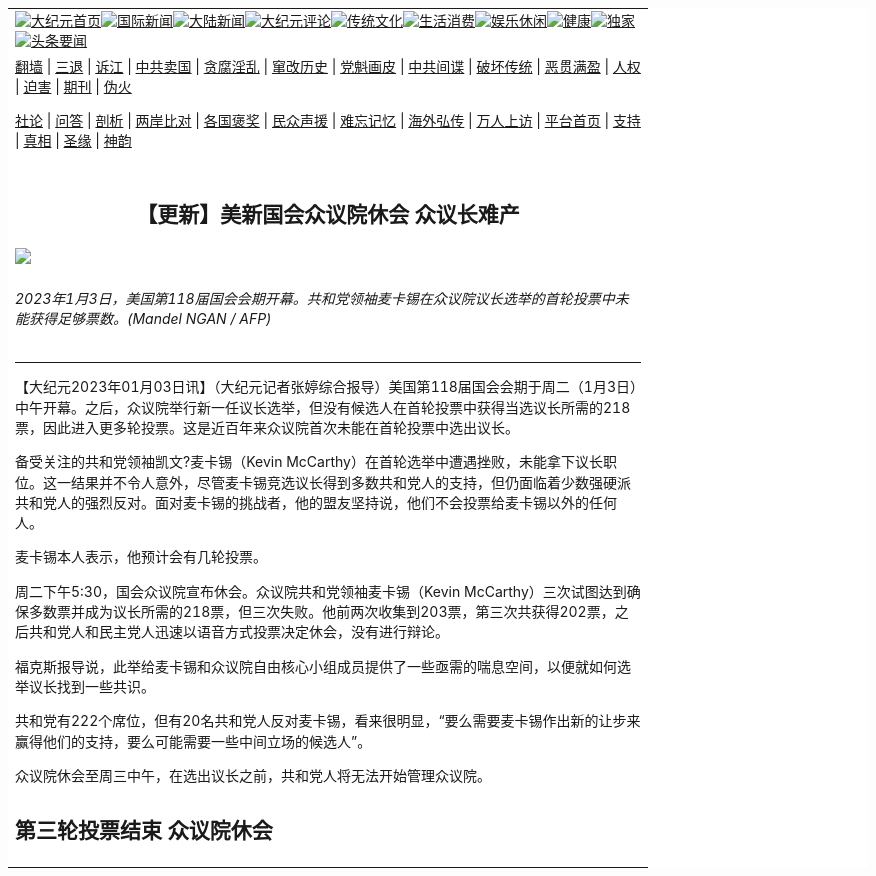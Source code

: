 <a name="1" id="1" target="_blank"></a><span id="1"></span>
<table align=center border="0"><tr><td colspan="2" VALIGN=TOP><a href="https://github.com/19920513/djy/blob/master/gb/nf1351518.md#1"><img src="https://raw.githubusercontent.com/19920513/www/master/t/djy/1.jpg" title="大纪元首页" alt="大纪元首页"></a><a href="https://github.com/19920513/djy/blob/master/gb/n24hr.md#1"><img src="https://raw.githubusercontent.com/19920513/www/master/t/djy/3.jpg" title="国际新闻" alt="国际新闻"></a><a href="https://github.com/19920513/djy/blob/master/gb/nsc413.md#1"><img src="https://raw.githubusercontent.com/19920513/www/master/t/djy/4.jpg" title="大陆新闻" alt="大陆新闻"></a><a href="https://github.com/19920513/djy/blob/master/gb/news392.md#1"><img src="https://raw.githubusercontent.com/19920513/www/master/t/djy/5.jpg" title="大纪元评论" alt="大纪元评论"></a><a href="https://github.com/19920513/djy/blob/master/gb/news2007.md#1"><img src="https://raw.githubusercontent.com/19920513/www/master/t/djy/6.jpg" title="传统文化" alt="传统文化"></a><a href="https://github.com/19920513/djy/blob/master/gb/news2008.md#1"><img src="https://raw.githubusercontent.com/19920513/www/master/t/djy/7.jpg" title="生活消费" alt="生活消费"></a><a href="https://github.com/19920513/djy/blob/master/gb/ncyule.md#1"><img src="https://raw.githubusercontent.com/19920513/www/master/t/djy/8.jpg" title="娱乐休闲" alt="娱乐休闲"></a><a href="https://github.com/19920513/djy/blob/master/gb/nsc1002.md#1"><img src="https://raw.githubusercontent.com/19920513/www/master/t/djy/9.jpg" title="健康" alt="健康"></a><a href="https://github.com/19920513/djy/blob/master/gb/nf6092.md#1"><img src="https://raw.githubusercontent.com/19920513/www/master/t/djy/10a.jpg" title="独家" alt="独家"></a><a href="https://github.com/19920513/djy/blob/master/gb/nf4514.md#1"><img src="https://raw.githubusercontent.com/19920513/www/master/t/djy/12a.jpg" title="头条要闻" alt="头条要闻"></a></td></tr>
<tr><td colspan="2" VALIGN=TOP><a target="_blank" href="https://github.com/19920513/www/blob/master/README.md?zsrh#1">翻墙</a> | <a target="_blank" href="https://github.com/19920513/djy/blob/master/gb/nf5657.md#1">三退</a> | <a target="_blank" href="https://github.com/19920513/djy/blob/master/gb/nf6124.md#1">诉江</a> | <a target="_blank" href="https://github.com/19920513/djy/blob/master/gb/nf1176117.md#1">中共卖国</a> | <a target="_blank" href="https://github.com/19920513/djy/blob/master/gb/nf5773.md#1">贪腐淫乱</a> | <a target="_blank" href="https://github.com/19920513/djy/blob/master/gb/nf1176115.md#1">窜改历史</a> | <a target="_blank" href="https://github.com/19920513/djy/blob/master/gb/nf1176107.md#1">党魁画皮</a> | <a target="_blank" href="https://github.com/19920513/djy/blob/master/gb/nf1320400.md#1">中共间谍</a> | <a target="_blank" href="https://github.com/19920513/djy/blob/master/gb/nf1176114.md#1">破坏传统</a> | <a target="_blank" href="https://github.com/19920513/ntdtv/blob/master/gb/prog447_1.md#1">恶贯满盈</a> | <a target="_blank" href="https://github.com/19920513/djy/blob/master/gb/ncid278.md#1">人权</a> | <a target="_blank" href="https://github.com/19920513/djy/blob/master/gb/nf1176111.md#1">迫害</a> | <a target="_blank" href="https://gitlab.com/szzdlab/mh-qikan/blob/master/README.md#1">期刊</a> | <a target="_blank" href="https://github.com/19920513/djy/blob/master/gb/nf5562.md#1">伪火</a></p><p><a target="_blank" href="https://github.com/19920513/djy/blob/master/gb/9p.md#1">社论</a> | <a target="_blank" href="https://github.com/19920513/djy/blob/master/gb/nf4378.md#1">问答</a> | <a target="_blank" href="https://github.com/19920513/djy/blob/master/gb/nf5792.md#1">剖析</a> | <a target="_blank" href="https://github.com/19920513/djy/blob/master/gb/nf5735.md#1">两岸比对</a> | <a target="_blank" href="https://github.com/19920513/djy/blob/master/gb/nf6119.md#1">各国褒奖</a> | <a target="_blank" href="https://github.com/19920513/djy/blob/master/gb/nf6120.md#1">民众声援</a> | <a target="_blank" href="https://github.com/19920513/djy/blob/master/gb/nf1188594.md#1">难忘记忆</a> | <a target="_blank" href="https://github.com/19920513/djy/blob/master/gb/nf3180.md#1">海外弘传</a> | <a target="_blank" href="https://github.com/19920513/djy/blob/master/gb/nf5410.md#1">万人上访</a> | <a target="_blank" href="https://github.com/19920513/www/blob/master/README.md?zsrh#1">平台首页</a> | <a target="_blank" href="https://github.com/19920513/djy/blob/master/gb/nf4386.md#1">支持</a> | <a target="_blank" href="https://github.com/19920513/djy/blob/master/gb/nf4389.md#1">真相</a> | <a target="_blank" href="https://github.com/19920513/djy/blob/master/gb/nf5790.md#1">圣缘</a> | <a target="_blank" href="https://github.com/19920513/djy/blob/master/gb/nf4786.md#1">神韵</a></td></tr>
<tr><td VALIGN=TOP width="626"><h2 align=center>【更新】美新国会众议院休会 众议长难产</h2>
<img width="600" src="https://i.epochtimes.com/assets/uploads/2023/01/id13898740-000_336F9DF-600x400.jpg" />
<h6>2023年1月3日，美国第118届国会会期开幕。共和党领袖麦卡锡在众议院议长选举的首轮投票中未能获得足够票数。(Mandel NGAN / AFP)
</h6>
<hr>
	<p>【大纪元2023年01月03日讯】（大纪元记者张婷综合报导）美国第<ahref="https://github.com/19920513/djy/blob/master/gb/tag/118%E5%B1%8A%E5%9B%BD%E4%BC%9A.md#1">118届国会</a>会期于周二（1月3日）中午开幕。之后，众议院举行新一任议长选举，但没有候选人在首轮投票中获得当选议长所需的218票，因此进入更多轮投票。这是近百年来众议院首次未能在首轮投票中选出议长。</p>
<p>备受关注的共和党领袖凯文?<ahref="https://github.com/19920513/djy/blob/master/gb/tag/%E9%BA%A6%E5%8D%A1%E9%94%A1.md#1">麦卡锡</a>（Kevin McCarthy）在首轮选举中遭遇挫败，未能拿下议长职位。这一结果并不令人意外，尽管麦卡锡竞选议长得到多数共和党人的支持，但仍面临着少数强硬派共和党人的强烈反对。面对麦卡锡的挑战者，他的盟友坚持说，他们不会投票给麦卡锡以外的任何人。</p>
<p><ahref="https://github.com/19920513/djy/blob/master/gb/tag/%E9%BA%A6%E5%8D%A1%E9%94%A1.md#1">麦卡锡</a>本人表示，他预计会有几轮投票。</p>
<p class="p1"><span class="s1">周二下午5:30，国会众议院宣布休会。众议院共和党领袖麦卡锡（Kevin McCarthy）三次试图达到确保多数票并成为议长所需的218票，但三次失败。他前两次收集到203票，第三次共获得202票，之后共和党人和民主党人迅速以语音方式投票决定休会，没有进行辩论。</span></p>
<p class="p1"><span class="s1">福克斯报导说，此举给麦卡锡和众议院自由核心小组成员提供了一些亟需的喘息空间，以便就如何选举议长找到一些共识。</span></p>
<p class="p1"><span class="s1">共和党有222个席位，但有20名共和党人反对麦卡锡，看来很明显，“要么需要麦卡锡作出新的让步来赢得他们的支持，要么可能需要一些中间立场的候选人”。</span></p>
<p class="p1"><span class="s1">众议院休会至周三中午，在选出议长之前，共和党人将无法开始管理众议院。</span></p>
<h2>第三轮投票结束 众议院休会</h2>